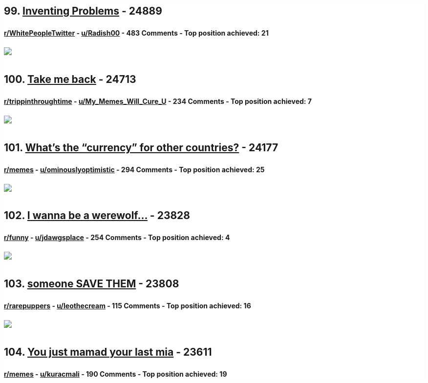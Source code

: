 ## 99. [Inventing Problems](http://reddit.com/r/WhitePeopleTwitter/comments/ezcxad/inventing_problems/) - 24889
#### [r/WhitePeopleTwitter](http://reddit.com/r/WhitePeopleTwitter) - [u/Radish00](http://reddit.com/u/Radish00) - 483 Comments - Top position achieved: 21

<a href="https://i.redd.it/rhnaqjta35f41.jpg"><img src="https://b.thumbs.redditmedia.com/x-TAwuU4TcIXi3lliuT2gn17mJ83cw_xNfRxYORrN0k.jpg"></img></a>

## 100. [Take me back](http://reddit.com/r/trippinthroughtime/comments/ez2u88/take_me_back/) - 24713
#### [r/trippinthroughtime](http://reddit.com/r/trippinthroughtime) - [u/My_Memes_Will_Cure_U](http://reddit.com/u/My_Memes_Will_Cure_U) - 234 Comments - Top position achieved: 7

<a href="https://i.imgur.com/PtU9kCy.jpg"><img src="https://b.thumbs.redditmedia.com/gfgkCkqqWsl-cPkR2B-Qot2OKbu_m__p3s4LEuR7wHU.jpg"></img></a>

## 101. [What’s the “currency” for other countries?](http://reddit.com/r/memes/comments/ezg89i/whats_the_currency_for_other_countries/) - 24177
#### [r/memes](http://reddit.com/r/memes) - [u/ominouslyoptimistic](http://reddit.com/u/ominouslyoptimistic) - 294 Comments - Top position achieved: 25

<a href="https://i.redd.it/kv2lg7vs46f41.jpg"><img src="https://b.thumbs.redditmedia.com/dws8CyJI4BWGXaYyWtumNj2DJr3HoWBMCGJYHnS1nRQ.jpg"></img></a>

## 102. [I wanna be a werewolf...](http://reddit.com/r/funny/comments/ezg73d/i_wanna_be_a_werewolf/) - 23828
#### [r/funny](http://reddit.com/r/funny) - [u/jdawgsplace](http://reddit.com/u/jdawgsplace) - 254 Comments - Top position achieved: 4

<a href="https://i.redd.it/dd5nibwg46f41.png"><img src="https://b.thumbs.redditmedia.com/U92scb8z0IrqIm6051gBe3GTmsdE0xT0S_Dpt72U5BA.jpg"></img></a>

## 103. [someone SAVE THEM](http://reddit.com/r/rarepuppers/comments/ezee6f/someone_save_them/) - 23808
#### [r/rarepuppers](http://reddit.com/r/rarepuppers) - [u/leothecream](http://reddit.com/u/leothecream) - 115 Comments - Top position achieved: 16

<a href="https://v.redd.it/0uvudp24k5f41"><img src="https://b.thumbs.redditmedia.com/ylcg4k8GFvMLTLonOBUPPdmoZiN19Nft3nHheAv53Uc.jpg"></img></a>

## 104. [You just mamad your last mia](http://reddit.com/r/memes/comments/ezbjb8/you_just_mamad_your_last_mia/) - 23611
#### [r/memes](http://reddit.com/r/memes) - [u/kuracmali](http://reddit.com/u/kuracmali) - 190 Comments - Top position achieved: 19
